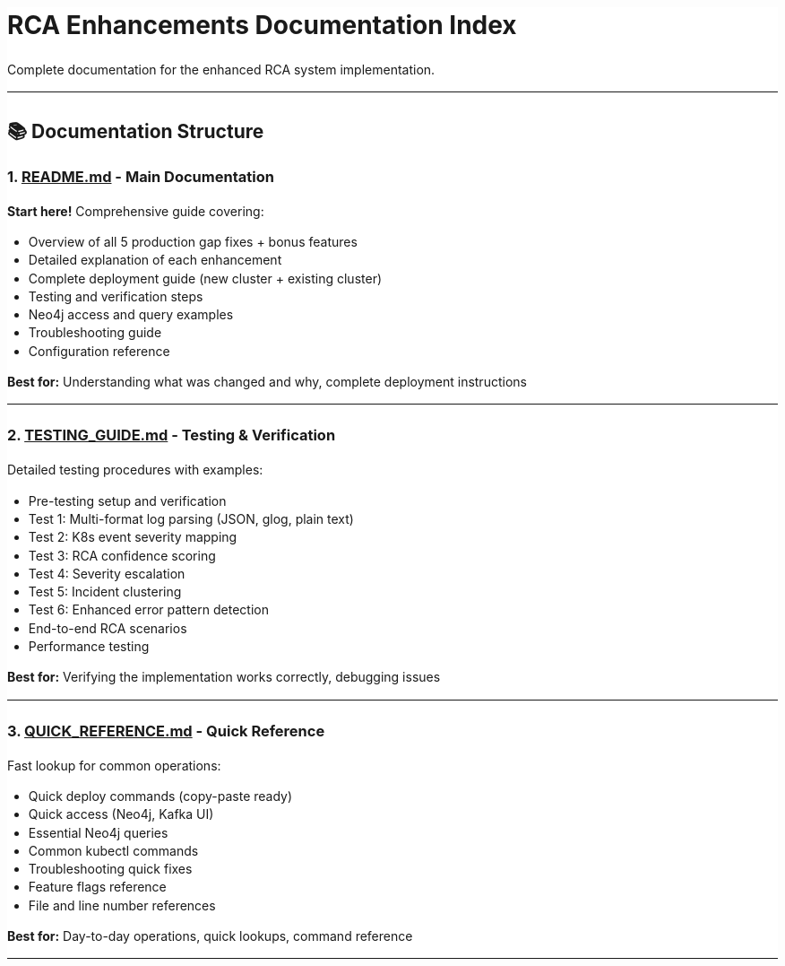 # RCA Enhancements Documentation Index

Complete documentation for the enhanced RCA system implementation.

---

## 📚 Documentation Structure

### 1. **[README.md](README.md)** - Main Documentation
**Start here!** Comprehensive guide covering:
- Overview of all 5 production gap fixes + bonus features
- Detailed explanation of each enhancement
- Complete deployment guide (new cluster + existing cluster)
- Testing and verification steps
- Neo4j access and query examples
- Troubleshooting guide
- Configuration reference

**Best for:** Understanding what was changed and why, complete deployment instructions

---

### 2. **[TESTING_GUIDE.md](TESTING_GUIDE.md)** - Testing & Verification
Detailed testing procedures with examples:
- Pre-testing setup and verification
- Test 1: Multi-format log parsing (JSON, glog, plain text)
- Test 2: K8s event severity mapping
- Test 3: RCA confidence scoring
- Test 4: Severity escalation
- Test 5: Incident clustering
- Test 6: Enhanced error pattern detection
- End-to-end RCA scenarios
- Performance testing

**Best for:** Verifying the implementation works correctly, debugging issues

---

### 3. **[QUICK_REFERENCE.md](QUICK_REFERENCE.md)** - Quick Reference
Fast lookup for common operations:
- Quick deploy commands (copy-paste ready)
- Quick access (Neo4j, Kafka UI)
- Essential Neo4j queries
- Common kubectl commands
- Troubleshooting quick fixes
- Feature flags reference
- File and line number references

**Best for:** Day-to-day operations, quick lookups, command reference

---